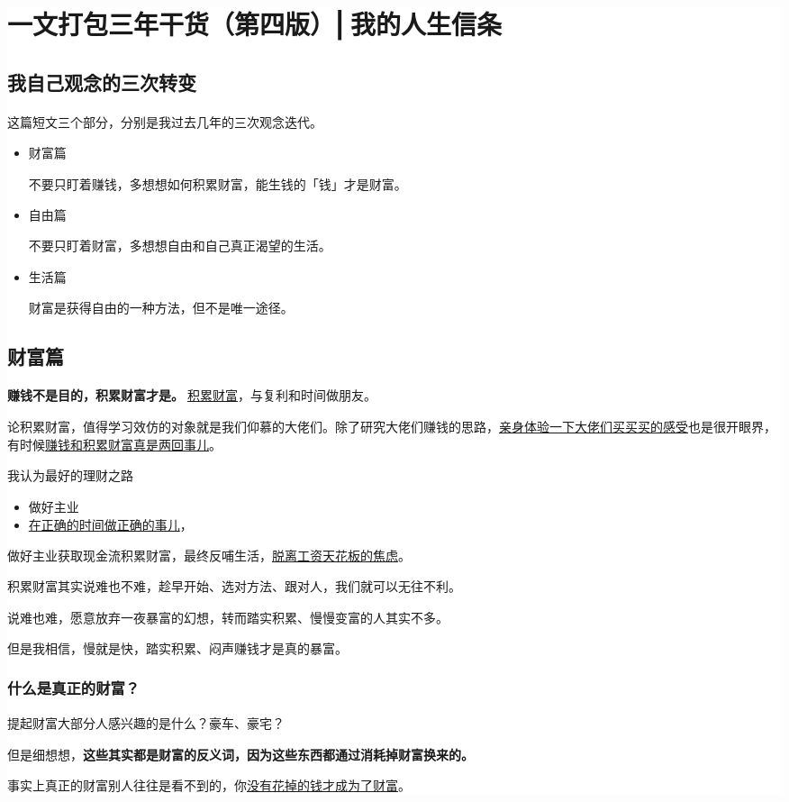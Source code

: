 # 一文打包三年干货（第四版）| 我的人生信条

## 我自己观念的三次转变

这篇短文三个部分，分别是我过去几年的三次观念迭代。

- 财富篇

  不要只盯着赚钱，多想想如何积累财富，能生钱的「钱」才是财富。

- 自由篇

  不要只盯着财富，多想想自由和自己真正渴望的生活。

- 生活篇

  财富是获得自由的一种方法，但不是唯一途径。



## 财富篇



**赚钱不是目的，积累财富才是。** [积累财富](https://mp.weixin.qq.com/s?__biz=MzUzNjE3NzQ3Nw==&mid=2247486178&idx=1&sn=973e5d75af8ac1f645f5503551150bbe&scene=21#wechat_redirect)，与复利和时间做朋友。



论积累财富，值得学习效仿的对象就是我们仰慕的大佬们。除了研究大佬们赚钱的思路，[亲身体验一下大佬们买买买的感受](https://mp.weixin.qq.com/s?__biz=MzUzNjE3NzQ3Nw==&mid=2247486693&idx=1&sn=376dae7518f8953d9bfa4b2e670003a6&scene=21#wechat_redirect)也是很开眼界，有时候[赚钱和积累财富真是两回事儿](https://mp.weixin.qq.com/s?__biz=MzUzNjE3NzQ3Nw==&mid=2247486433&idx=1&sn=89d0c834bc1336c8097f3633b9413059&scene=21#wechat_redirect)。



我认为最好的理财之路

- 做好主业
- [在正确的时间做正确的事儿](https://mp.weixin.qq.com/s?__biz=MzUzNjE3NzQ3Nw==&mid=2247486477&idx=1&sn=6e93a98529b12726ef38c14f903511f3&scene=21#wechat_redirect)，

做好主业获取现金流积累财富，最终反哺生活，[脱离工资天花板的焦虑](https://mp.weixin.qq.com/s?__biz=MzUzNjE3NzQ3Nw==&mid=2247486650&idx=1&sn=822ba1aa7f7513f745053708b35d7c6a&scene=21#wechat_redirect)。

积累财富其实说难也不难，趁早开始、选对方法、跟对人，我们就可以无往不利。

说难也难，愿意放弃一夜暴富的幻想，转而踏实积累、慢慢变富的人其实不多。

但是我相信，慢就是快，踏实积累、闷声赚钱才是真的暴富。

### 什么是真正的财富？

提起财富大部分人感兴趣的是什么？豪车、豪宅？

但是细想想，**这些其实都是财富的反义词，因为这些东西都通过消耗掉财富换来的。**

事实上真正的财富别人往往是看不到的，你[没有花掉的钱才成为了财富](http://mp.weixin.qq.com/s?__biz=MzUzNjE3NzQ3Nw==&mid=2247487216&idx=1&sn=5826e2103650d806fb637dabbf569261&chksm=fafb70dacd8cf9ccb9ab8716a6fc3aa2bc6fad80cebf29ec1d241ca71ca1148ae4b5e8f27c68&scene=21#wechat_redirect)。
